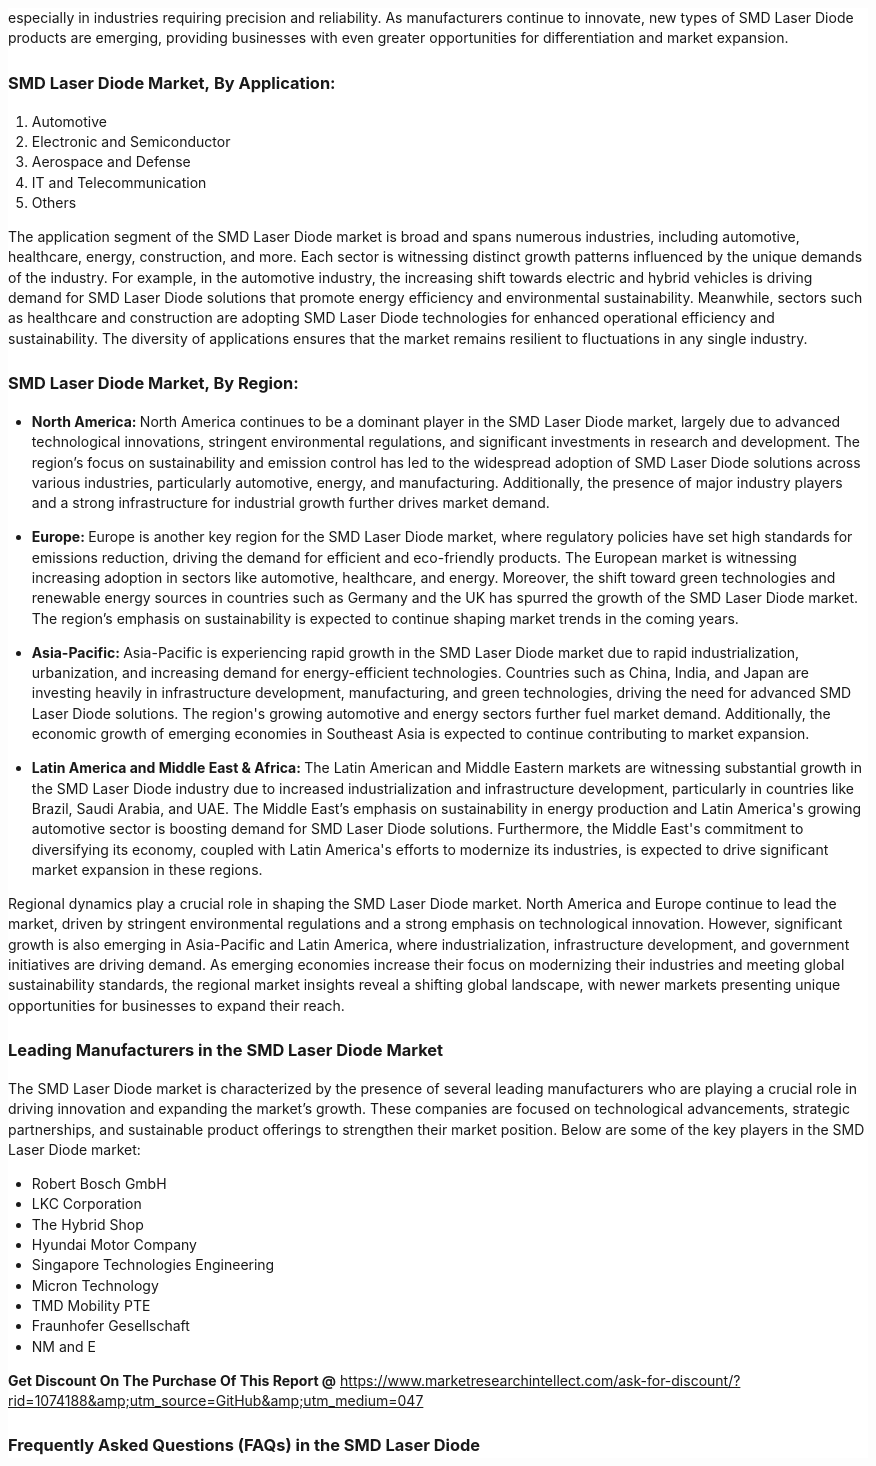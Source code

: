 especially in industries requiring precision and reliability. As manufacturers continue to innovate, new types of SMD Laser Diode products are emerging, providing businesses with even greater opportunities for differentiation and market expansion.</p><h3>SMD Laser Diode Market,&nbsp;By Application:</h3><ol><li>Automotive<li> Electronic and Semiconductor<li> Aerospace and Defense<li> IT and Telecommunication<li> Others</li></ol><p>The application segment of the SMD Laser Diode market is broad and spans numerous industries, including automotive, healthcare, energy, construction, and more. Each sector is witnessing distinct growth patterns influenced by the unique demands of the industry. For example, in the automotive industry, the increasing shift towards electric and hybrid vehicles is driving demand for SMD Laser Diode solutions that promote energy efficiency and environmental sustainability. Meanwhile, sectors such as healthcare and construction are adopting SMD Laser Diode technologies for enhanced operational efficiency and sustainability. The diversity of applications ensures that the market remains resilient to fluctuations in any single industry.</p><h3>SMD Laser Diode Market, By Region:</h3><ul><li><p><strong>North America:&nbsp;</strong>North America continues to be a dominant player in the SMD Laser Diode market, largely due to advanced technological innovations, stringent environmental regulations, and significant investments in research and development. The region&rsquo;s focus on sustainability and emission control has led to the widespread adoption of SMD Laser Diode solutions across various industries, particularly automotive, energy, and manufacturing. Additionally, the presence of major industry players and a strong infrastructure for industrial growth further drives market demand.</p></li><li><p><strong><strong>Europe:&nbsp;</strong></strong>Europe is another key region for the SMD Laser Diode market, where regulatory policies have set high standards for emissions reduction, driving the demand for efficient and eco-friendly products. The European market is witnessing increasing adoption in sectors like automotive, healthcare, and energy. Moreover, the shift toward green technologies and renewable energy sources in countries such as Germany and the UK has spurred the growth of the SMD Laser Diode market. The region&rsquo;s emphasis on sustainability is expected to continue shaping market trends in the coming years.</p></li><li><p><strong><strong>Asia-Pacific:&nbsp;</strong></strong>Asia-Pacific is experiencing rapid growth in the SMD Laser Diode market due to rapid industrialization, urbanization, and increasing demand for energy-efficient technologies. Countries such as China, India, and Japan are investing heavily in infrastructure development, manufacturing, and green technologies, driving the need for advanced SMD Laser Diode solutions. The region's growing automotive and energy sectors further fuel market demand. Additionally, the economic growth of emerging economies in Southeast Asia is expected to continue contributing to market expansion.</p></li><li><p><strong><strong>Latin America and Middle East &amp; Africa:&nbsp;</strong></strong>The Latin American and Middle Eastern markets are witnessing substantial growth in the SMD Laser Diode industry due to increased industrialization and infrastructure development, particularly in countries like Brazil, Saudi Arabia, and UAE. The Middle East&rsquo;s emphasis on sustainability in energy production and Latin America's growing automotive sector is boosting demand for SMD Laser Diode solutions. Furthermore, the Middle East's commitment to diversifying its economy, coupled with Latin America's efforts to modernize its industries, is expected to drive significant market expansion in these regions.</p></li></ul><p>Regional dynamics play a crucial role in shaping the SMD Laser Diode market. North America and Europe continue to lead the market, driven by stringent environmental regulations and a strong emphasis on technological innovation. However, significant growth is also emerging in Asia-Pacific and Latin America, where industrialization, infrastructure development, and government initiatives are driving demand. As emerging economies increase their focus on modernizing their industries and meeting global sustainability standards, the regional market insights reveal a shifting global landscape, with newer markets presenting unique opportunities for businesses to expand their reach.</p><h3><strong>Leading Manufacturers in the SMD Laser Diode Market</strong></h3><p>The SMD Laser Diode market is characterized by the presence of several leading manufacturers who are playing a crucial role in driving innovation and expanding the market&rsquo;s growth. These companies are focused on technological advancements, strategic partnerships, and sustainable product offerings to strengthen their market position. Below are some of the key players in the SMD Laser Diode market:</p></div><div class="article-main__content" data-test-id="publishing-text-block"><ul><li><span class="">Robert Bosch GmbH<li> LKC Corporation<li> The Hybrid Shop<li> Hyundai Motor Company<li> Singapore Technologies Engineering<li> Micron Technology<li> TMD Mobility PTE<li> Fraunhofer Gesellschaft<li> NM and E</span></li></ul></div><div class="article-main__content" data-test-id="publishing-text-block"><p><span class="font-[700]"><strong>Get Discount On The Purchase Of This Report @</strong> <a href="https://www.marketresearchintellect.com/ask-for-discount/?rid=1074188&amp;utm_source=GitHub&amp;utm_medium=047" data-fr-linked="true">https://www.marketresearchintellect.com/ask-for-discount/?rid=1074188&amp;utm_source=GitHub&amp;utm_medium=047</a></span></p></div><div class="article-main__content" data-test-id="publishing-text-block"><h3><strong>Frequently Asked Questions (FAQs) in the SMD Laser Diode